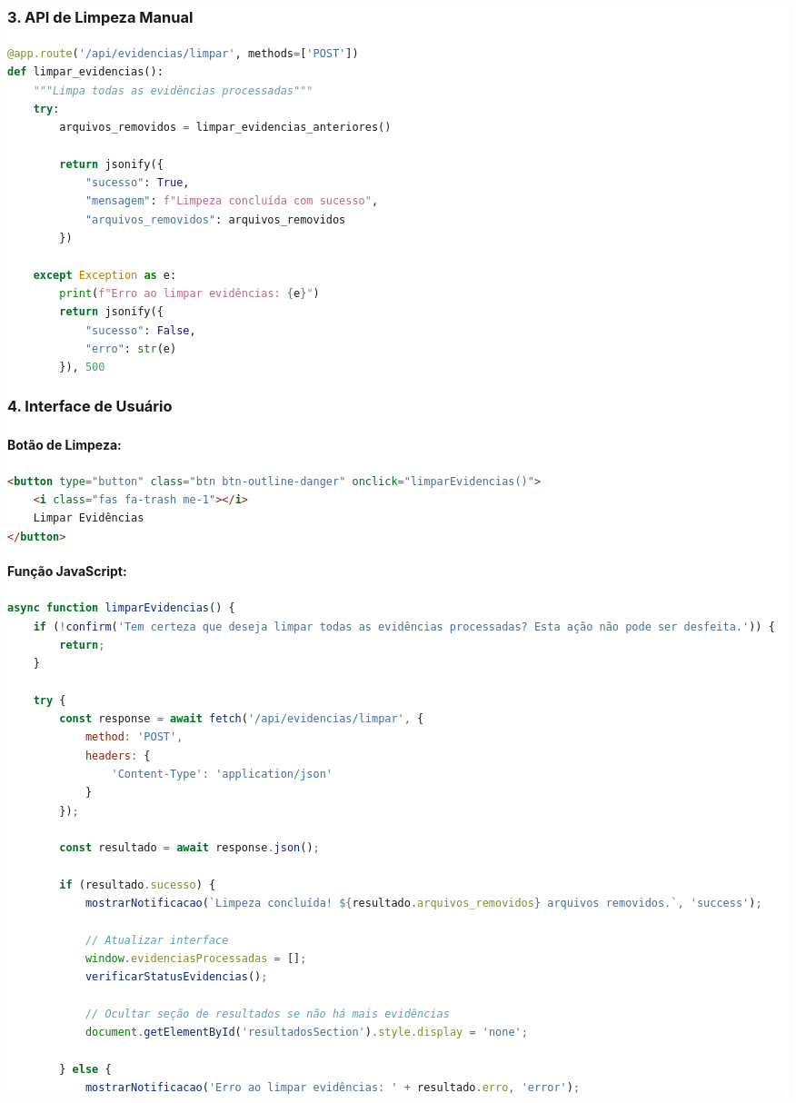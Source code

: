### **3. API de Limpeza Manual**

```python
@app.route('/api/evidencias/limpar', methods=['POST'])
def limpar_evidencias():
    """Limpa todas as evidências processadas"""
    try:
        arquivos_removidos = limpar_evidencias_anteriores()
        
        return jsonify({
            "sucesso": True,
            "mensagem": f"Limpeza concluída com sucesso",
            "arquivos_removidos": arquivos_removidos
        })
        
    except Exception as e:
        print(f"Erro ao limpar evidências: {e}")
        return jsonify({
            "sucesso": False,
            "erro": str(e)
        }), 500
```

### **4. Interface de Usuário**

#### **Botão de Limpeza:**
```html
<button type="button" class="btn btn-outline-danger" onclick="limparEvidencias()">
    <i class="fas fa-trash me-1"></i>
    Limpar Evidências
</button>
```

#### **Função JavaScript:**
```javascript
async function limparEvidencias() {
    if (!confirm('Tem certeza que deseja limpar todas as evidências processadas? Esta ação não pode ser desfeita.')) {
        return;
    }
    
    try {
        const response = await fetch('/api/evidencias/limpar', {
            method: 'POST',
            headers: {
                'Content-Type': 'application/json'
            }
        });
        
        const resultado = await response.json();
        
        if (resultado.sucesso) {
            mostrarNotificacao(`Limpeza concluída! ${resultado.arquivos_removidos} arquivos removidos.`, 'success');
            
            // Atualizar interface
            window.evidenciasProcessadas = [];
            verificarStatusEvidencias();
            
            // Ocultar seção de resultados se não há mais evidências
            document.getElementById('resultadosSection').style.display = 'none';
            
        } else {
            mostrarNotificacao('Erro ao limpar evidências: ' + resultado.erro, 'error');
```